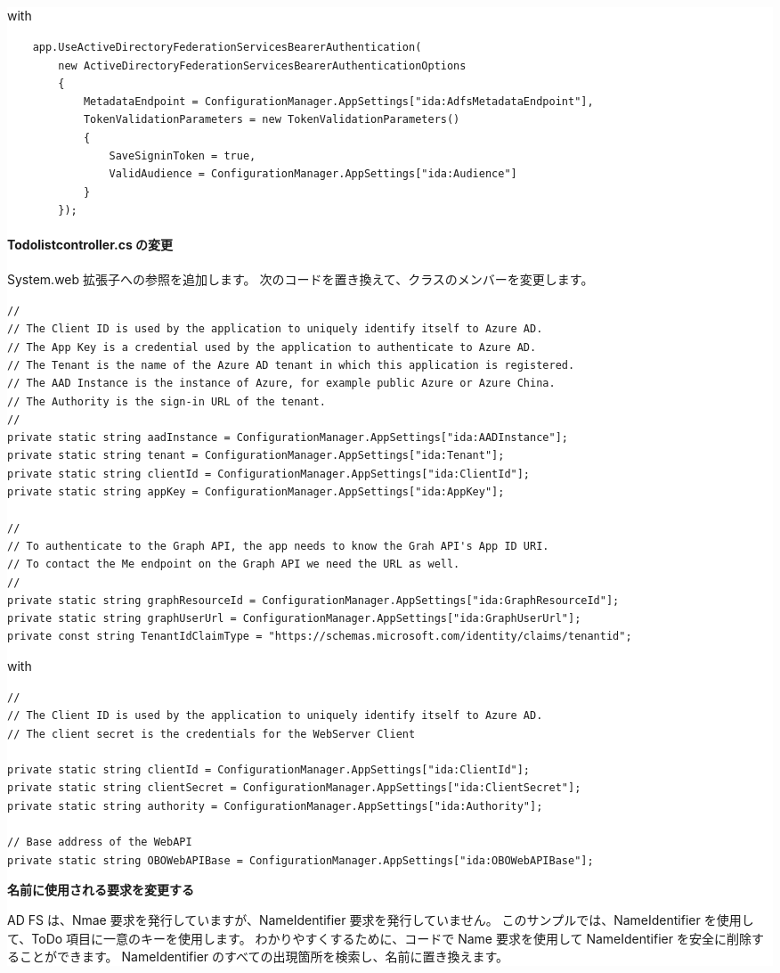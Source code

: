 with

        app.UseActiveDirectoryFederationServicesBearerAuthentication(
            new ActiveDirectoryFederationServicesBearerAuthenticationOptions
            {
                MetadataEndpoint = ConfigurationManager.AppSettings["ida:AdfsMetadataEndpoint"],
                TokenValidationParameters = new TokenValidationParameters()
                {
                    SaveSigninToken = true,
                    ValidAudience = ConfigurationManager.AppSettings["ida:Audience"]
                }
            });

#### <a name="modifying-the-todolistcontroller"></a>Todolistcontroller.cs の変更

System.web 拡張子への参照を追加します。 次のコードを置き換えて、クラスのメンバーを変更します。

    //
    // The Client ID is used by the application to uniquely identify itself to Azure AD.
    // The App Key is a credential used by the application to authenticate to Azure AD.
    // The Tenant is the name of the Azure AD tenant in which this application is registered.
    // The AAD Instance is the instance of Azure, for example public Azure or Azure China.
    // The Authority is the sign-in URL of the tenant.
    //
    private static string aadInstance = ConfigurationManager.AppSettings["ida:AADInstance"];
    private static string tenant = ConfigurationManager.AppSettings["ida:Tenant"];
    private static string clientId = ConfigurationManager.AppSettings["ida:ClientId"];
    private static string appKey = ConfigurationManager.AppSettings["ida:AppKey"];

    //
    // To authenticate to the Graph API, the app needs to know the Grah API's App ID URI.
    // To contact the Me endpoint on the Graph API we need the URL as well.
    //
    private static string graphResourceId = ConfigurationManager.AppSettings["ida:GraphResourceId"];
    private static string graphUserUrl = ConfigurationManager.AppSettings["ida:GraphUserUrl"];
    private const string TenantIdClaimType = "https://schemas.microsoft.com/identity/claims/tenantid";

with

    //
    // The Client ID is used by the application to uniquely identify itself to Azure AD.
    // The client secret is the credentials for the WebServer Client

    private static string clientId = ConfigurationManager.AppSettings["ida:ClientId"];
    private static string clientSecret = ConfigurationManager.AppSettings["ida:ClientSecret"];
    private static string authority = ConfigurationManager.AppSettings["ida:Authority"];

    // Base address of the WebAPI
    private static string OBOWebAPIBase = ConfigurationManager.AppSettings["ida:OBOWebAPIBase"];

**名前に使用される要求を変更する**

AD FS は、Nmae 要求を発行していますが、NameIdentifier 要求を発行していません。 このサンプルでは、NameIdentifier を使用して、ToDo 項目に一意のキーを使用します。 わかりやすくするために、コードで Name 要求を使用して NameIdentifier を安全に削除することができます。 NameIdentifier のすべての出現箇所を検索し、名前に置き換えます。
